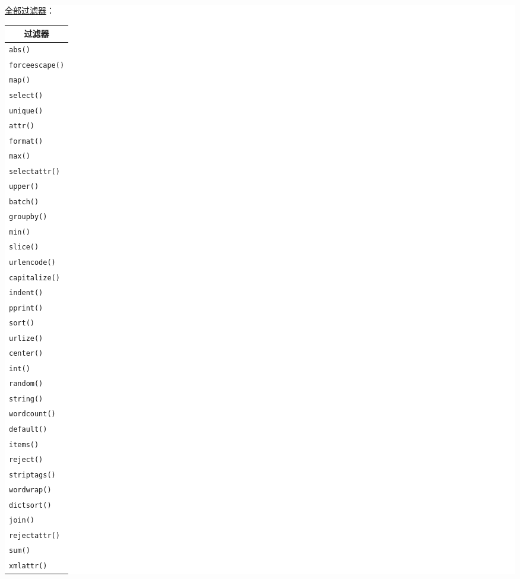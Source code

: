 [全部过滤器](https://jinja.palletsprojects.com/en/3.1.x/templates/#builtin-filters)：

| 过滤器             |
| ------------------ |
| `abs()`            |
| `forceescape()`    |
| `map()`            |
| `select()`         |
| `unique()`         |
| `attr()`           |
| `format()`         |
| `max()`            |
| `selectattr()`     |
| `upper()`          |
| `batch()`          |
| `groupby()`        |
| `min()`            |
| `slice()`          |
| `urlencode()`      |
| `capitalize()`     |
| `indent()`         |
| `pprint()`         |
| `sort()`           |
| `urlize()`         |
| `center()`         |
| `int()`            |
| `random()`         |
| `string()`         |
| `wordcount()`      |
| `default()`        |
| `items()`          |
| `reject()`         |
| `striptags()`      |
| `wordwrap()`       |
| `dictsort()`       |
| `join()`           |
| `rejectattr()`     |
| `sum()`            |
| `xmlattr()`        |